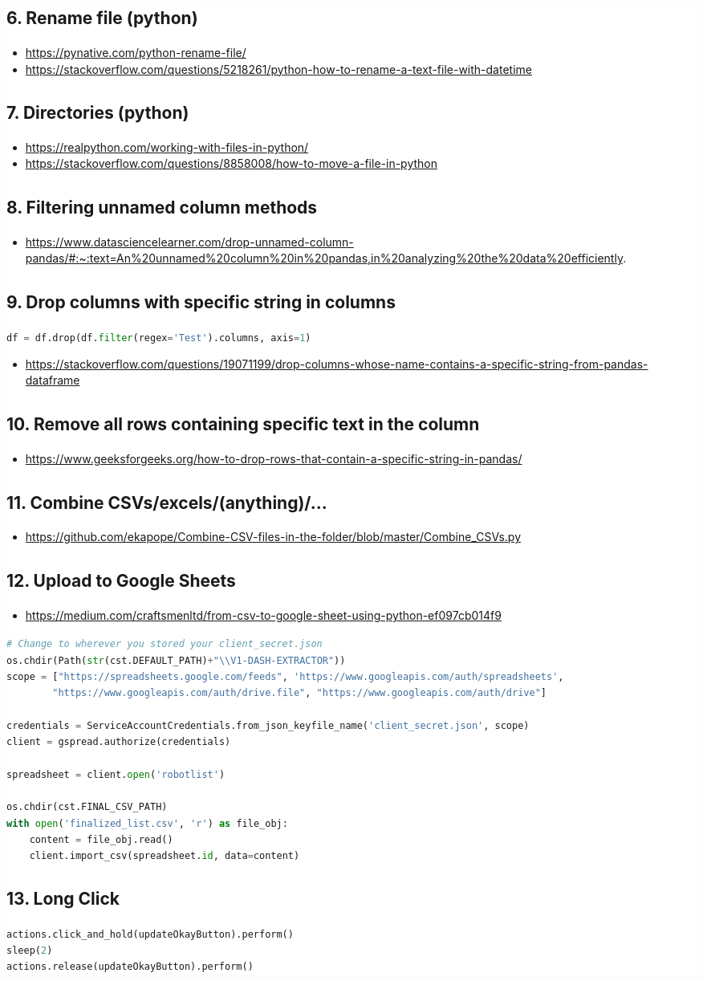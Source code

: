 
## 6.   Rename file (python)
* https://pynative.com/python-rename-file/
* https://stackoverflow.com/questions/5218261/python-how-to-rename-a-text-file-with-datetime
```python

```


## 7.   Directories (python)
* https://realpython.com/working-with-files-in-python/
* https://stackoverflow.com/questions/8858008/how-to-move-a-file-in-python


## 8.   Filtering unnamed column methods
* https://www.datasciencelearner.com/drop-unnamed-column-pandas/#:~:text=An%20unnamed%20column%20in%20pandas,in%20analyzing%20the%20data%20efficiently.


## 9.   Drop columns with specific string in columns
```python
df = df.drop(df.filter(regex='Test').columns, axis=1)
```
* https://stackoverflow.com/questions/19071199/drop-columns-whose-name-contains-a-specific-string-from-pandas-dataframe


## 10.  Remove all rows containing specific text in the column
* https://www.geeksforgeeks.org/how-to-drop-rows-that-contain-a-specific-string-in-pandas/


## 11.  Combine CSVs/excels/(anything)/...
* https://github.com/ekapope/Combine-CSV-files-in-the-folder/blob/master/Combine_CSVs.py


## 12. Upload to Google Sheets
* https://medium.com/craftsmenltd/from-csv-to-google-sheet-using-python-ef097cb014f9
```python
# Change to wherever you stored your client_secret.json 
os.chdir(Path(str(cst.DEFAULT_PATH)+"\\V1-DASH-EXTRACTOR"))
scope = ["https://spreadsheets.google.com/feeds", 'https://www.googleapis.com/auth/spreadsheets',
        "https://www.googleapis.com/auth/drive.file", "https://www.googleapis.com/auth/drive"]

credentials = ServiceAccountCredentials.from_json_keyfile_name('client_secret.json', scope)
client = gspread.authorize(credentials)

spreadsheet = client.open('robotlist')

os.chdir(cst.FINAL_CSV_PATH)
with open('finalized_list.csv', 'r') as file_obj:
    content = file_obj.read()
    client.import_csv(spreadsheet.id, data=content)
```


## 13.  Long Click
```python
actions.click_and_hold(updateOkayButton).perform()
sleep(2)
actions.release(updateOkayButton).perform()
```